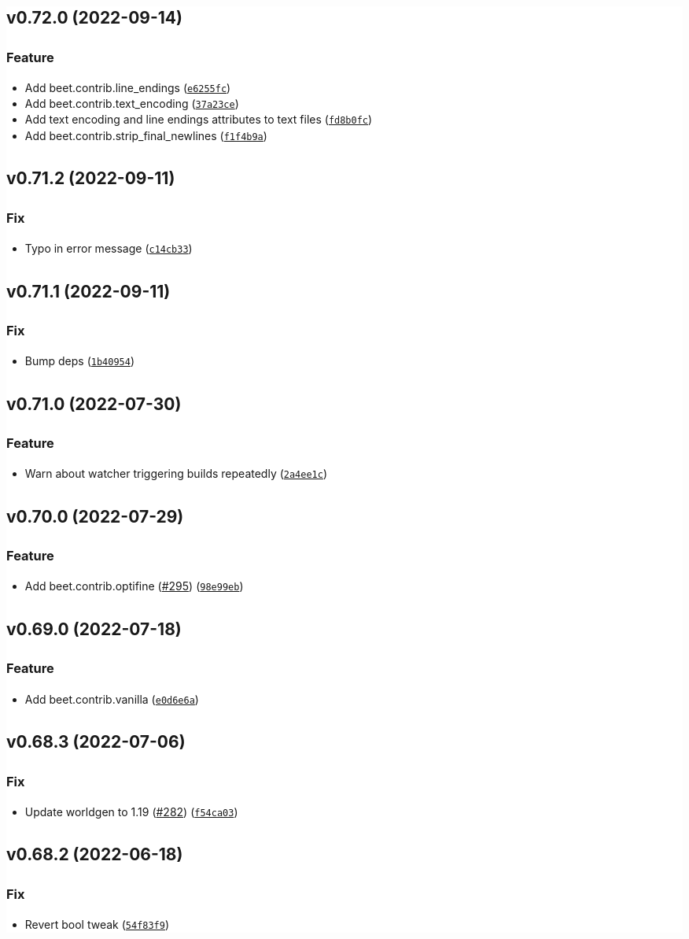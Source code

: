 ## v0.72.0 (2022-09-14)
### Feature
* Add beet.contrib.line_endings ([`e6255fc`](https://github.com/mcbeet/beet/commit/e6255fc3e66cd30cef514f2991c75e3420c87351))
* Add beet.contrib.text_encoding ([`37a23ce`](https://github.com/mcbeet/beet/commit/37a23cefa967be6c099794d37d58fef96ed912f7))
* Add text encoding and line endings attributes to text files ([`fd8b0fc`](https://github.com/mcbeet/beet/commit/fd8b0fc2d5a1e48648da14b035c5a7e1366b933c))
* Add beet.contrib.strip_final_newlines ([`f1f4b9a`](https://github.com/mcbeet/beet/commit/f1f4b9ab6d8d19cac719b4235b16b4c5d1c2798e))

## v0.71.2 (2022-09-11)
### Fix
* Typo in error message ([`c14cb33`](https://github.com/mcbeet/beet/commit/c14cb33f94e7f4670a8f07066c98bbc95bc93a8d))

## v0.71.1 (2022-09-11)
### Fix
* Bump deps ([`1b40954`](https://github.com/mcbeet/beet/commit/1b40954ff8d0566eaa209f5a868514311e08ed10))

## v0.71.0 (2022-07-30)
### Feature
* Warn about watcher triggering builds repeatedly ([`2a4ee1c`](https://github.com/mcbeet/beet/commit/2a4ee1c10a80f4a9af9ab7ac4a92d36569c05cfc))

## v0.70.0 (2022-07-29)
### Feature
* Add beet.contrib.optifine ([#295](https://github.com/mcbeet/beet/issues/295)) ([`98e99eb`](https://github.com/mcbeet/beet/commit/98e99eb62508e99ebaf875d38a73a3c54d434727))

## v0.69.0 (2022-07-18)
### Feature
* Add beet.contrib.vanilla ([`e0d6e6a`](https://github.com/mcbeet/beet/commit/e0d6e6a000f5a637faddc16cf717714d1f8039a9))

## v0.68.3 (2022-07-06)
### Fix
* Update worldgen to 1.19 ([#282](https://github.com/mcbeet/beet/issues/282)) ([`f54ca03`](https://github.com/mcbeet/beet/commit/f54ca03fea63ae5436d37ab352f8744722424ee6))

## v0.68.2 (2022-06-18)
### Fix
* Revert bool tweak ([`54f83f9`](https://github.com/mcbeet/beet/commit/54f83f953a7ca37b77420aa812b9565bfb42f622))
